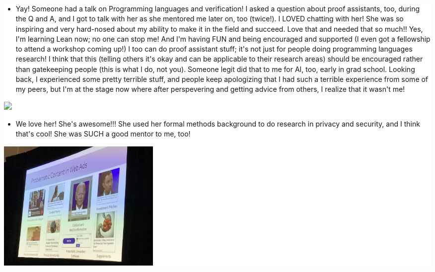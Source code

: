 - Yay! Someone had a talk on Programming languages and verification! I asked a question
about proof assistants, too, during the Q and A, and I got to talk with her as she
mentored me later on, too (twice!). I LOVED chatting with her! She was so inspiring
and very hard-nosed about my ability to make it in the field and succeed. Love that
and needed that so much!! Yes, I'm learning Lean now; no one can stop me! And I'm
having FUN and being encouraged and supported (I even got a fellowship to attend a
workshop coming up!) I too can do proof assistant stuff; it's not just for people doing
programming languages research! I think that this (telling others it's okay and can
be applicable to their research areas) should be encouraged rather than gatekeeping people
(this is what I do, not you). Someone legit did that to me for AI, too, early in grad
school. Looking back, I experienced some pretty terrible stuff, and people keep apologizing
that I had such a terrible experience from some of my peers, but I'm at the stage now where
after perspevering and getting advice from others, I realize that it wasn't me!

<img src="/images1/grepsec23/grepsec21.png" width="300">

- We love her! She's awesome!!! She used her formal methods background to do research in
privacy and security, and I think that's cool! She was SUCH a good mentor to me, too!

<img src="/images1/grepsec23/grepsec22.png" width="300">
